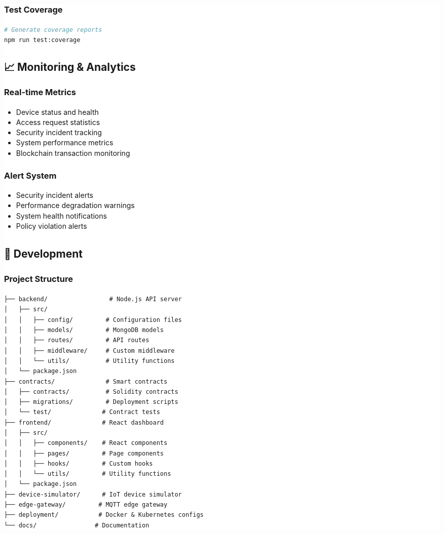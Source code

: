 ### Test Coverage
```bash
# Generate coverage reports
npm run test:coverage
```

## 📈 Monitoring & Analytics

### Real-time Metrics
- Device status and health
- Access request statistics
- Security incident tracking
- System performance metrics
- Blockchain transaction monitoring

### Alert System
- Security incident alerts
- Performance degradation warnings
- System health notifications
- Policy violation alerts

## 🔧 Development

### Project Structure
```
├── backend/                 # Node.js API server
│   ├── src/
│   │   ├── config/         # Configuration files
│   │   ├── models/         # MongoDB models
│   │   ├── routes/         # API routes
│   │   ├── middleware/     # Custom middleware
│   │   └── utils/          # Utility functions
│   └── package.json
├── contracts/              # Smart contracts
│   ├── contracts/          # Solidity contracts
│   ├── migrations/         # Deployment scripts
│   └── test/              # Contract tests
├── frontend/              # React dashboard
│   ├── src/
│   │   ├── components/    # React components
│   │   ├── pages/         # Page components
│   │   ├── hooks/         # Custom hooks
│   │   └── utils/         # Utility functions
│   └── package.json
├── device-simulator/      # IoT device simulator
├── edge-gateway/         # MQTT edge gateway
├── deployment/           # Docker & Kubernetes configs
└── docs/                # Documentation
```
